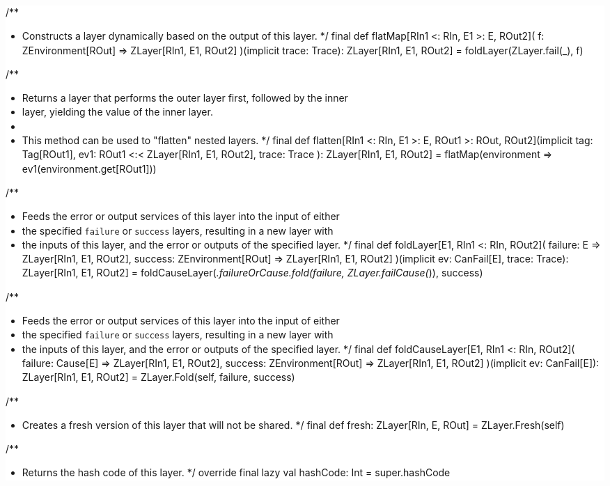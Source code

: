   /**
   * Constructs a layer dynamically based on the output of this layer.
   */
  final def flatMap[RIn1 <: RIn, E1 >: E, ROut2](
    f: ZEnvironment[ROut] => ZLayer[RIn1, E1, ROut2]
  )(implicit trace: Trace): ZLayer[RIn1, E1, ROut2] =
    foldLayer(ZLayer.fail(_), f)

  /**
   * Returns a layer that performs the outer layer first, followed by the inner
   * layer, yielding the value of the inner layer.
   *
   * This method can be used to "flatten" nested layers.
   */
  final def flatten[RIn1 <: RIn, E1 >: E, ROut1 >: ROut, ROut2](implicit
    tag: Tag[ROut1],
    ev1: ROut1 <:< ZLayer[RIn1, E1, ROut2],
    trace: Trace
  ): ZLayer[RIn1, E1, ROut2] =
    flatMap(environment => ev1(environment.get[ROut1]))

  /**
   * Feeds the error or output services of this layer into the input of either
   * the specified `failure` or `success` layers, resulting in a new layer with
   * the inputs of this layer, and the error or outputs of the specified layer.
   */
  final def foldLayer[E1, RIn1 <: RIn, ROut2](
    failure: E => ZLayer[RIn1, E1, ROut2],
    success: ZEnvironment[ROut] => ZLayer[RIn1, E1, ROut2]
  )(implicit ev: CanFail[E], trace: Trace): ZLayer[RIn1, E1, ROut2] =
    foldCauseLayer(_.failureOrCause.fold(failure, ZLayer.failCause(_)), success)

  /**
   * Feeds the error or output services of this layer into the input of either
   * the specified `failure` or `success` layers, resulting in a new layer with
   * the inputs of this layer, and the error or outputs of the specified layer.
   */
  final def foldCauseLayer[E1, RIn1 <: RIn, ROut2](
    failure: Cause[E] => ZLayer[RIn1, E1, ROut2],
    success: ZEnvironment[ROut] => ZLayer[RIn1, E1, ROut2]
  )(implicit ev: CanFail[E]): ZLayer[RIn1, E1, ROut2] =
    ZLayer.Fold(self, failure, success)

  /**
   * Creates a fresh version of this layer that will not be shared.
   */
  final def fresh: ZLayer[RIn, E, ROut] =
    ZLayer.Fresh(self)

  /**
   * Returns the hash code of this layer.
   */
  override final lazy val hashCode: Int =
    super.hashCode
